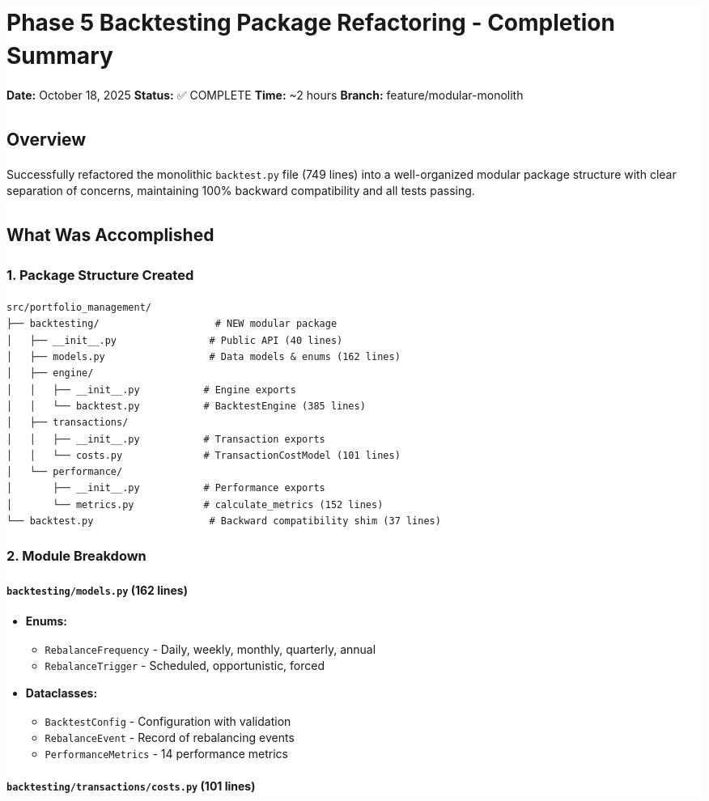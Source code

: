 # Phase 5 Backtesting Package Refactoring - Completion Summary

**Date:** October 18, 2025
**Status:** ✅ COMPLETE
**Time:** ~2 hours
**Branch:** feature/modular-monolith

## Overview

Successfully refactored the monolithic `backtest.py` file (749 lines) into a well-organized modular package structure with clear separation of concerns, maintaining 100% backward compatibility and all tests passing.

## What Was Accomplished

### 1. Package Structure Created

```
src/portfolio_management/
├── backtesting/                    # NEW modular package
│   ├── __init__.py                # Public API (40 lines)
│   ├── models.py                  # Data models & enums (162 lines)
│   ├── engine/
│   │   ├── __init__.py           # Engine exports
│   │   └── backtest.py           # BacktestEngine (385 lines)
│   ├── transactions/
│   │   ├── __init__.py           # Transaction exports
│   │   └── costs.py              # TransactionCostModel (101 lines)
│   └── performance/
│       ├── __init__.py           # Performance exports
│       └── metrics.py            # calculate_metrics (152 lines)
└── backtest.py                    # Backward compatibility shim (37 lines)
```

### 2. Module Breakdown

#### `backtesting/models.py` (162 lines)

- **Enums:**

  - `RebalanceFrequency` - Daily, weekly, monthly, quarterly, annual
  - `RebalanceTrigger` - Scheduled, opportunistic, forced

- **Dataclasses:**

  - `BacktestConfig` - Configuration with validation
  - `RebalanceEvent` - Record of rebalancing events
  - `PerformanceMetrics` - 14 performance metrics

#### `backtesting/transactions/costs.py` (101 lines)
